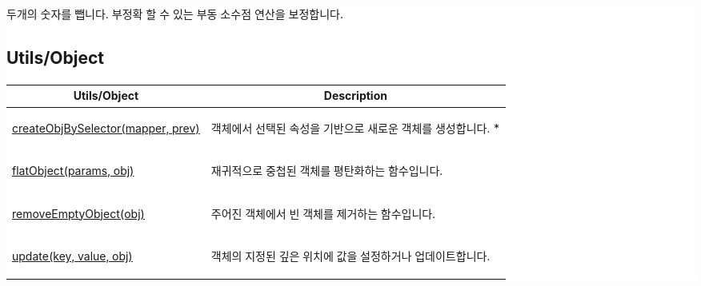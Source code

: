 두개의 숫자를 뺍니다. 부정확 할 수 있는 부동 소수점 연산을 보정합니다.

</td></tr>
</tbody>
</table>

## Utils/Object

<table>
<thead>
<tr>
<th>Utils/Object</th>
<th>Description</th>
</tr>
</thead>
<tbody>
<tr><td>

[createObjBySelector(mapper, prev)](./universal.createobjbyselector)

</td>

<td>

객체에서 선택된 속성을 기반으로 새로운 객체를 생성합니다. \*

</td></tr>

<tr><td>

[flatObject(params, obj)](./universal.flatobject)

</td>

<td>

재귀적으로 중첩된 객체를 평탄화하는 함수입니다.

</td></tr>

<tr><td>

[removeEmptyObject(obj)](./universal.removeemptyobject)

</td>

<td>

주어진 객체에서 빈 객체를 제거하는 함수입니다.

</td></tr>

<tr><td>

[update(key, value, obj)](./universal.update)

</td>

<td>

객체의 지정된 깊은 위치에 값을 설정하거나 업데이트합니다.
